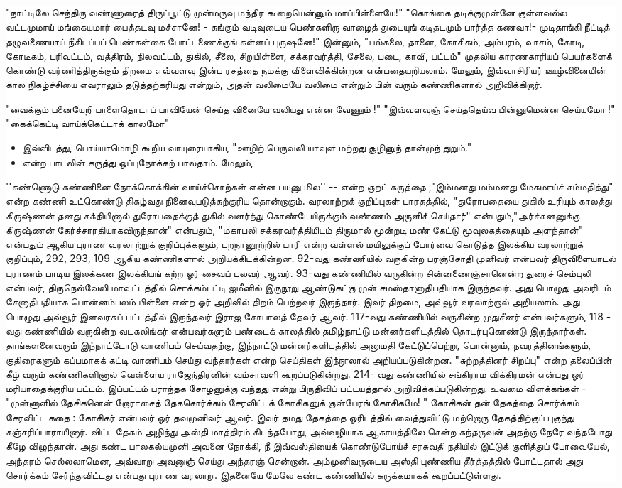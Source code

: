 "நாட்டிலே
செந்திரு வண்ணாரைத் திருப்பூட்டு முன்மருவு
மந்திர கூறையென்னும் மாப்பிள்ளையே!"
"கொங்கை தடிக்குமுன்னே குள்ளவல்ல வட்டமுமாய்
மங்கையமார் பைத்தடவு மச்சானே! - தங்கும்
வடிவுடைய பெண்களிரு வாழைத் துடையுங்
கடிதடமும் பார்த்த கணவா!- முடிதாங்கி
நீட்டித் தழுவணையாய் நீகிடப்பப் பெண்கள்கை
போட்டணைக்குங் கள்ளப் புருஷனே!"
இன்னும், "பல்கலை, தானை, கோசிகம், அம்பரம், வாசம், கோடி, கோடீகம், பரிவட்டம், வத்திரம், நிலவட்டம், துகில், சீலை, சிறுபிள்ளை, சக்கரவர்த்தி, சேலை, படை, காவி, பட்டம்" முதலிய காரணகாரியப் பெயர்களைக் கொண்டு வர்ணித்திருக்கும் திறமை எவ்வளவு இன்ப ரசத்தை நமக்கு விளைவிக்கின்றன என்பதையறியலாம். மேலும், இவ்வாசிரியர் ஊழ்வினையின் கால நிகழ்ச்சியை எவராலும் தடுத்தற்கரியது என்றும், அதன் வலிமையே வலிமை என்றும் பின் வரும் கண்ணிகளால் அறிவிக்கிறார்.

"வைக்கும்
பனையேறி பாளைதொடாப் பாவியேன் செய்த
வினையே வலியது என்ன வேணும் !"
"இவ்வளவுஞ் செய்ததெய்வ பின்னுமென்ன செய்யுமோ !"
"கைக்கெட்டி வாய்க்கெட்டாக் காலமோ"
- இவ்விடத்து, பொய்யாமொழி கூறிய வாயுரையாகிய,
"ஊழிற் பெருவலி யாவுள மற்றது
சூழினுந் தான்முந் துறும்."
- என்ற பாடலின் கருத்து ஒப்புநோக்கற் பாலதாம். மேலும்,

''கண்ணொடு கண்ணினை நோக்கொக்கின் வாய்ச்சொற்கள்
என்ன பயனு மில''
-- என்ற குறட் கருத்தை ,"இம்மனது மம்மனது மேகமாய்ச் சம்மதித்து" என்ற கண்ணி உட்கொண்டு திகழ்வது நினைவுபடுத்தற்குரிய தொன்றாகும்.
வரலாற்றுக் குறிப்புகள்
பாரதத்தில், "துரோபதையை துகில் உரியும் காலத்து கிருஷ்ணன் தனது சக்தியினால் துரோபதைக்குத் துகில் வளர்ந்து கொண்டேயிருக்கும் வண்ணம் அருளிச் செய்தார்" என்பதும்,"அர்ச்சுனனுக்கு கிருஷ்ணன் தேர்ச்சாரதியாகவிருந்தான்" என்பதும், "மகாபலி சக்கரவர்த்தியிடம் திருமால் மூன்றடி மண் கேட்டு மூவுலகத்தையும் அளந்தான்" என்பதும் ஆகிய புராண வரலாற்றுக் குறிப்புக்களும், புறநானூற்றில் பாரி என்ற வள்ளல் மயிலுக்குப் போர்வை கொடுத்த இலக்கிய வரலாற்றுக் குறிப்பும், 292, 293, 109 ஆகிய கண்ணிகளால் அறியக்கிடக்கின்றன. 92-வது கண்ணியில் வருகின்ற பரஞ்சோதி முனிவர் என்பவர் திருவிளையாடல் புராணம் பாடிய இலக்கண இலக்கியங் கற்ற ஓர் சைவப் புலவர் ஆவர். 93-வது கண்ணியில் வருகின்ற சின்னணைஞ்சானென்ற துரைச் செம்புலி என்பவர், திருநெல்வேலி மாவட்டத்தில் சொக்கம்பட்டி ஜமீனில் இருநூறு ஆண்டுகட்கு முன் சமஸ்தானாதிபதியாக இருந்தவர். அது பொழுது அவரிடம் சேனாதிபதியாக பொன்னம்பலம் பிள்ளை என்ற ஓர் அறிவில் திறம் பெற்றவர் இருந்தார். இவர் திறமை, அவ்வூர் வரலாற்றால் அறியலாம். அது பொழுது அவ்வூர் இளவரசுப் பட்டத்தில் இருந்தவர் இராஜ கோபாலத் தேவர் ஆவர். 117-வது கண்ணியில் வருகின்ற முதுசீனர் என்பவர்களும், 118 - வது கண்ணியில் வருகின்ற வடகலிங்கர் என்பவர்களும் பண்டைக் காலத்தில் தமிழ்நாட்டு மன்னர்களிடத்தில் தொடர்புகொண்டு இருந்தார்கள். தாங்களனைவரும் இந்நாட்டோடு வாணிபம் செய்வதற்கு, இந்நாட்டு மன்னர்களிடத்தில் அனுமதி கேட்டுப்பெற்று, பொன்னும், நவரத்தினங்களும், குதிரைகளும் கப்பமாகக் கட்டி வாணிபம் செய்து வந்தார்கள் என்ற செய்திகள் இந்நூலால் அறியப்படுகின்றன. "சுற்றத்தினர் சிறப்பு" என்ற தலைப்பின் கீழ் வரும் கண்ணிகளினால் வெள்ளைய ராஜேந்திரனின் வம்சாவளி கூறப்படுகின்றது. 214- வது கண்ணியில் சங்கிராம விக்கிரமன் என்பது ஓர் மரியாதைக்குரிய பட்டம். இப்பட்டம் பராந்தக சோழனுக்கு வந்தது என்று பிருதிவிப் பட்டயத்தால் அறிவிக்கப்படுகின்றது.
உவமை விளக்கங்கள்
-"முன்னாளில் தேசிகனென் றோராசைத் தேகசொர்க்கம் சேரவிட்டக்
கோசிகனுக் குன்பேரங் கோசிகமே! "
கோசிகன் தன் தேகத்தை சொர்க்கம் சேரவிட்ட கதை :
கோசிகர் என்பவர் ஓர் தவமுனிவர் ஆவர். இவர் தமது தேகத்தை ஓரிடத்தில் வைத்துவிட்டு மற்றொரு தேகத்திற்குப் புகுந்து சஞ்சரிப்பாராயினார். விட்ட தேகம் அழிந்து அஸ்தி மாத்திரம் கிடந்தபோது, அவ்வழியாக ஆகாயத்திலே சென்ற கந்தருவன் அதற்கு நேரே வந்தபோது கீழே விழுந்தான். அது கண்ட பாலகல்யமுனி அவனை நோக்கி, நீ இவ்வஸ்தியைக் கொண்டுபோய்ச் சரசுவதி நதியில் இட்டுக் குளித்துப் போவையேல், அந்தரம் செல்லலாமென, அவ்வாறு அவனுஞ் செய்து அந்தரஞ் சென்றான். அம்முனிவருடைய அஸ்தி புண்ணிய தீர்த்தத்தில் போட்டதால் அது சொர்க்கம் சேர்ந்துவிட்டது என்பது புராண வரலாறு. இதனையே மேலே கண்ட கண்ணியில் சுருக்கமாகக் கூறப்பட்டுள்ளது.
